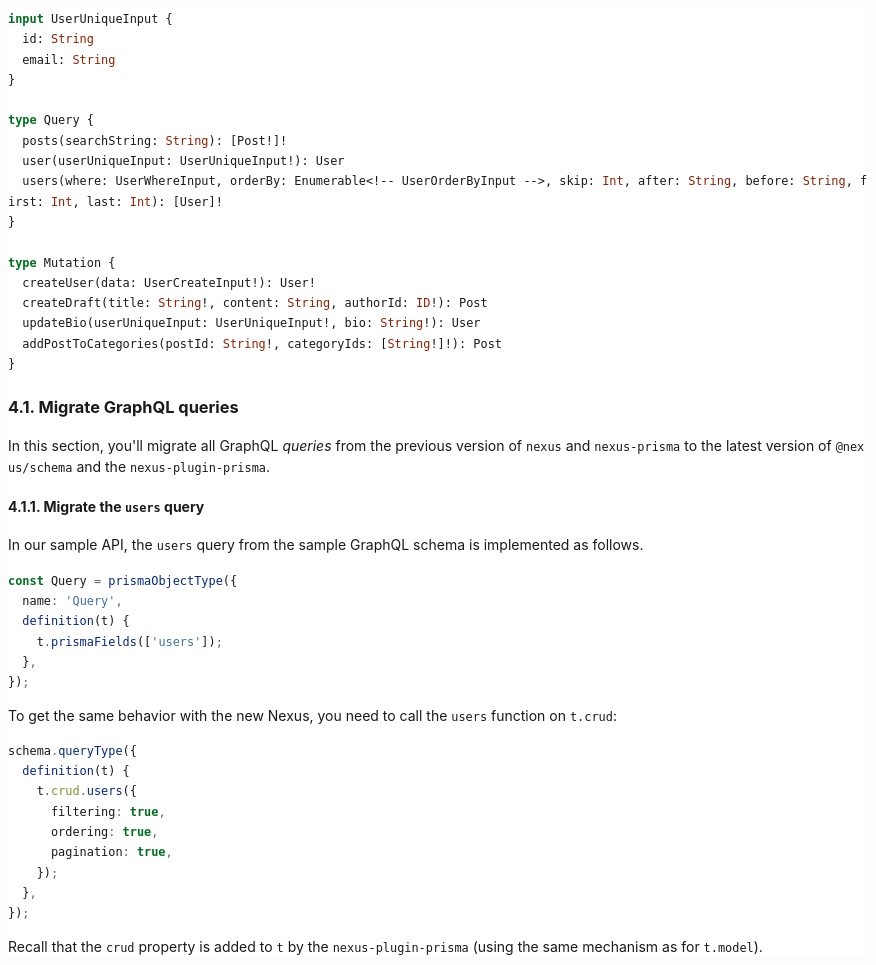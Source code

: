 ```graphql
input UserUniqueInput {
  id: String
  email: String
}

type Query {
  posts(searchString: String): [Post!]!
  user(userUniqueInput: UserUniqueInput!): User
  users(where: UserWhereInput, orderBy: Enumerable<!-- UserOrderByInput -->, skip: Int, after: String, before: String, first: Int, last: Int): [User]!
}

type Mutation {
  createUser(data: UserCreateInput!): User!
  createDraft(title: String!, content: String, authorId: ID!): Post
  updateBio(userUniqueInput: UserUniqueInput!, bio: String!): User
  addPostToCategories(postId: String!, categoryIds: [String!]!): Post
}
```

### 4.1. Migrate GraphQL queries

In this section, you'll migrate all GraphQL _queries_ from the previous version of `nexus` and `nexus-prisma` to the latest version of `@nexus/schema` and the `nexus-plugin-prisma`.

#### 4.1.1. Migrate the `users` query

In our sample API, the `users` query from the sample GraphQL schema is implemented as follows.

```ts
const Query = prismaObjectType({
  name: 'Query',
  definition(t) {
    t.prismaFields(['users']);
  },
});
```

To get the same behavior with the new Nexus, you need to call the `users` function on `t.crud`:

```ts
schema.queryType({
  definition(t) {
    t.crud.users({
      filtering: true,
      ordering: true,
      pagination: true,
    });
  },
});
```

Recall that the `crud` property is added to `t` by the `nexus-plugin-prisma` (using the same mechanism as for `t.model`).
